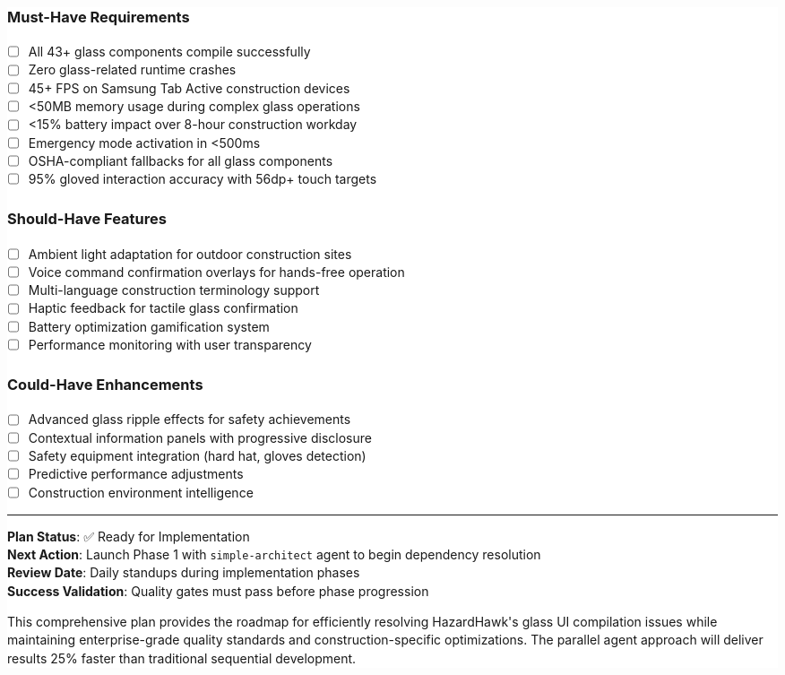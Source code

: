 ### Must-Have Requirements
- [ ] All 43+ glass components compile successfully
- [ ] Zero glass-related runtime crashes
- [ ] 45+ FPS on Samsung Tab Active construction devices
- [ ] <50MB memory usage during complex glass operations
- [ ] <15% battery impact over 8-hour construction workday
- [ ] Emergency mode activation in <500ms
- [ ] OSHA-compliant fallbacks for all glass components
- [ ] 95% gloved interaction accuracy with 56dp+ touch targets

### Should-Have Features
- [ ] Ambient light adaptation for outdoor construction sites
- [ ] Voice command confirmation overlays for hands-free operation
- [ ] Multi-language construction terminology support
- [ ] Haptic feedback for tactile glass confirmation
- [ ] Battery optimization gamification system
- [ ] Performance monitoring with user transparency

### Could-Have Enhancements
- [ ] Advanced glass ripple effects for safety achievements
- [ ] Contextual information panels with progressive disclosure
- [ ] Safety equipment integration (hard hat, gloves detection)
- [ ] Predictive performance adjustments
- [ ] Construction environment intelligence

---

**Plan Status**: ✅ Ready for Implementation  
**Next Action**: Launch Phase 1 with `simple-architect` agent to begin dependency resolution  
**Review Date**: Daily standups during implementation phases  
**Success Validation**: Quality gates must pass before phase progression

This comprehensive plan provides the roadmap for efficiently resolving HazardHawk's glass UI compilation issues while maintaining enterprise-grade quality standards and construction-specific optimizations. The parallel agent approach will deliver results 25% faster than traditional sequential development.